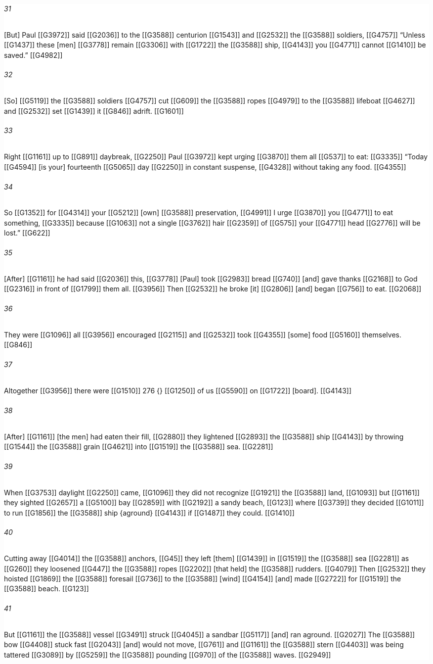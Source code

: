 ###### 31
[But] Paul [[G3972]] said [[G2036]] to the [[G3588]] centurion [[G1543]] and [[G2532]] the [[G3588]] soldiers, [[G4757]] “Unless [[G1437]] these [men] [[G3778]] remain [[G3306]] with [[G1722]] the [[G3588]] ship, [[G4143]] you [[G4771]] cannot [[G1410]] be saved.” [[G4982]]

###### 32
[So] [[G5119]] the [[G3588]] soldiers [[G4757]] cut [[G609]] the [[G3588]] ropes [[G4979]] to the [[G3588]] lifeboat [[G4627]] and [[G2532]] set [[G1439]] it [[G846]] adrift. [[G1601]]

###### 33
Right [[G1161]] up to [[G891]] daybreak, [[G2250]] Paul [[G3972]] kept urging [[G3870]] them all [[G537]] to eat: [[G3335]] “Today [[G4594]] [is your] fourteenth [[G5065]] day [[G2250]] in constant suspense, [[G4328]] without taking any food. [[G4355]]

###### 34
So [[G1352]] for [[G4314]] your [[G5212]] [own] [[G3588]] preservation, [[G4991]] I urge [[G3870]] you [[G4771]] to eat something, [[G3335]] because [[G1063]] not a single [[G3762]] hair [[G2359]] of [[G575]] your [[G4771]] head [[G2776]] will be lost.” [[G622]]

###### 35
[After] [[G1161]] he had said [[G2036]] this, [[G3778]] [Paul] took [[G2983]] bread [[G740]] [and] gave thanks [[G2168]] to God [[G2316]] in front of [[G1799]] them all. [[G3956]] Then [[G2532]] he broke [it] [[G2806]] [and] began [[G756]] to eat. [[G2068]]

###### 36
They were [[G1096]] all [[G3956]] encouraged [[G2115]] and [[G2532]] took [[G4355]] [some] food [[G5160]] themselves. [[G846]]

###### 37
Altogether [[G3956]] there were [[G1510]] 276 {} [[G1250]] of us [[G5590]] on [[G1722]] [board]. [[G4143]]

###### 38
[After] [[G1161]] [the men] had eaten their fill, [[G2880]] they lightened [[G2893]] the [[G3588]] ship [[G4143]] by throwing [[G1544]] the [[G3588]] grain [[G4621]] into [[G1519]] the [[G3588]] sea. [[G2281]]

###### 39
When [[G3753]] daylight [[G2250]] came, [[G1096]] they did not recognize [[G1921]] the [[G3588]] land, [[G1093]] but [[G1161]] they sighted [[G2657]] a [[G5100]] bay [[G2859]] with [[G2192]] a sandy beach, [[G123]] where [[G3739]] they decided [[G1011]] to run [[G1856]] the [[G3588]] ship {aground} [[G4143]] if [[G1487]] they could. [[G1410]]

###### 40
Cutting away [[G4014]] the [[G3588]] anchors, [[G45]] they left [them] [[G1439]] in [[G1519]] the [[G3588]] sea [[G2281]] as [[G260]] they loosened [[G447]] the [[G3588]] ropes [[G2202]] [that held] the [[G3588]] rudders. [[G4079]] Then [[G2532]] they hoisted [[G1869]] the [[G3588]] foresail [[G736]] to the [[G3588]] [wind] [[G4154]] [and] made [[G2722]] for [[G1519]] the [[G3588]] beach. [[G123]]

###### 41
But [[G1161]] the [[G3588]] vessel [[G3491]] struck [[G4045]] a sandbar [[G5117]] [and] ran aground. [[G2027]] The [[G3588]] bow [[G4408]] stuck fast [[G2043]] [and] would not move, [[G761]] and [[G1161]] the [[G3588]] stern [[G4403]] was being tattered [[G3089]] by [[G5259]] the [[G3588]] pounding [[G970]] of the [[G3588]] waves. [[G2949]]
